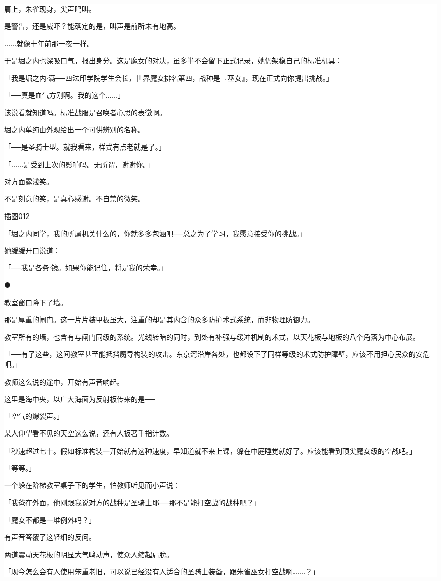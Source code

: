 肩上，朱雀现身，尖声鸣叫。

是警告，还是威吓？能确定的是，叫声是前所未有地高。

……就像十年前那一夜一样。

于是堀之内也深吸口气，报出身分。这是魔女的对决，虽多半不会留下正式记录，她仍架稳自己的标准机具：

「我是堀之内‧满──四法印学院学生会长，世界魔女排名第四，战种是『巫女』，现在正式向你提出挑战。」

「──真是血气方刚啊。我的这个……」

该说看就知道吗。标准战服是召唤者心思的表徵啊。

堀之内单纯由外观给出一个可供辨别的名称。

「──是圣骑士型。就我看来，样式有点老就是了。」

「……是受到上次的影响吗。无所谓，谢谢你。」

对方面露浅笑。

不是刻意的笑，是真心感谢。不自禁的微笑。

插图012

「堀之内同学，我的所属机关什么的，你就多多包涵吧──总之为了学习，我愿意接受你的挑战。」

她缓缓开口说道：

「──我是各务‧镜。如果你能记住，将是我的荣幸。」

●

教室窗口降下了墙。

那是厚重的闸门。这一片片装甲板虽大，注重的却是其内含的众多防护术式系统，而非物理防御力。

教室所有的墙，也含有与闸门同级的系统。光线转暗的同时，到处有补强与缓冲机制的术式，以天花板与地板的八个角落为中心布展。

「──有了这些，这间教室甚至能抵挡魔导构装的攻击。东京湾沿岸各处，也都设下了同样等级的术式防护障壁，应该不用担心民众的安危吧。」

教师这么说的途中，开始有声音响起。

这里是海中央，以广大海面为反射板传来的是──

「空气的爆裂声。」

某人仰望看不见的天空这么说，还有人扳著手指计数。

「秒速超过七十。假如标准构装一开始就有这种速度，早知道就不来上课，躲在中庭睡觉就好了。应该能看到顶尖魔女级的空战吧。」

「等等。」

一个躲在阶梯教室桌子下的学生，怕教师听见而小声说：

「我爸在外面，他刚跟我说对方的战种是圣骑士耶──那不是能打空战的战种吧？」

「魔女不都是一堆例外吗？」

有声音答覆了这轻细的反问。

两道震动天花板的明显大气鸣动声，使众人缩起肩膀。

「现今怎么会有人使用笨重老旧，可以说已经没有人适合的圣骑士装备，跟朱雀巫女打空战啊……？」
